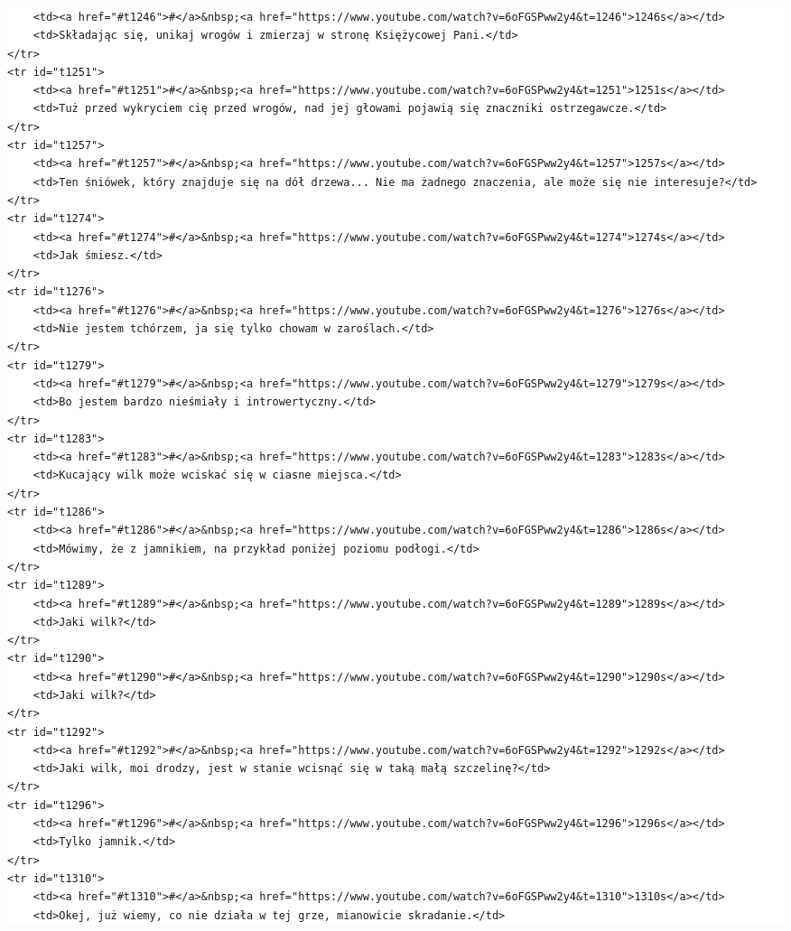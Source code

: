         <td><a href="#t1246">#</a>&nbsp;<a href="https://www.youtube.com/watch?v=6oFGSPww2y4&t=1246">1246s</a></td>
        <td>Składając się, unikaj wrogów i zmierzaj w stronę Księżycowej Pani.</td>
    </tr>
    <tr id="t1251">
        <td><a href="#t1251">#</a>&nbsp;<a href="https://www.youtube.com/watch?v=6oFGSPww2y4&t=1251">1251s</a></td>
        <td>Tuż przed wykryciem cię przed wrogów, nad jej głowami pojawią się znaczniki ostrzegawcze.</td>
    </tr>
    <tr id="t1257">
        <td><a href="#t1257">#</a>&nbsp;<a href="https://www.youtube.com/watch?v=6oFGSPww2y4&t=1257">1257s</a></td>
        <td>Ten śniówek, który znajduje się na dół drzewa... Nie ma żadnego znaczenia, ale może się nie interesuje?</td>
    </tr>
    <tr id="t1274">
        <td><a href="#t1274">#</a>&nbsp;<a href="https://www.youtube.com/watch?v=6oFGSPww2y4&t=1274">1274s</a></td>
        <td>Jak śmiesz.</td>
    </tr>
    <tr id="t1276">
        <td><a href="#t1276">#</a>&nbsp;<a href="https://www.youtube.com/watch?v=6oFGSPww2y4&t=1276">1276s</a></td>
        <td>Nie jestem tchórzem, ja się tylko chowam w zaroślach.</td>
    </tr>
    <tr id="t1279">
        <td><a href="#t1279">#</a>&nbsp;<a href="https://www.youtube.com/watch?v=6oFGSPww2y4&t=1279">1279s</a></td>
        <td>Bo jestem bardzo nieśmiały i introwertyczny.</td>
    </tr>
    <tr id="t1283">
        <td><a href="#t1283">#</a>&nbsp;<a href="https://www.youtube.com/watch?v=6oFGSPww2y4&t=1283">1283s</a></td>
        <td>Kucający wilk może wciskać się w ciasne miejsca.</td>
    </tr>
    <tr id="t1286">
        <td><a href="#t1286">#</a>&nbsp;<a href="https://www.youtube.com/watch?v=6oFGSPww2y4&t=1286">1286s</a></td>
        <td>Mówimy, że z jamnikiem, na przykład poniżej poziomu podłogi.</td>
    </tr>
    <tr id="t1289">
        <td><a href="#t1289">#</a>&nbsp;<a href="https://www.youtube.com/watch?v=6oFGSPww2y4&t=1289">1289s</a></td>
        <td>Jaki wilk?</td>
    </tr>
    <tr id="t1290">
        <td><a href="#t1290">#</a>&nbsp;<a href="https://www.youtube.com/watch?v=6oFGSPww2y4&t=1290">1290s</a></td>
        <td>Jaki wilk?</td>
    </tr>
    <tr id="t1292">
        <td><a href="#t1292">#</a>&nbsp;<a href="https://www.youtube.com/watch?v=6oFGSPww2y4&t=1292">1292s</a></td>
        <td>Jaki wilk, moi drodzy, jest w stanie wcisnąć się w taką małą szczelinę?</td>
    </tr>
    <tr id="t1296">
        <td><a href="#t1296">#</a>&nbsp;<a href="https://www.youtube.com/watch?v=6oFGSPww2y4&t=1296">1296s</a></td>
        <td>Tylko jamnik.</td>
    </tr>
    <tr id="t1310">
        <td><a href="#t1310">#</a>&nbsp;<a href="https://www.youtube.com/watch?v=6oFGSPww2y4&t=1310">1310s</a></td>
        <td>Okej, już wiemy, co nie działa w tej grze, mianowicie skradanie.</td>